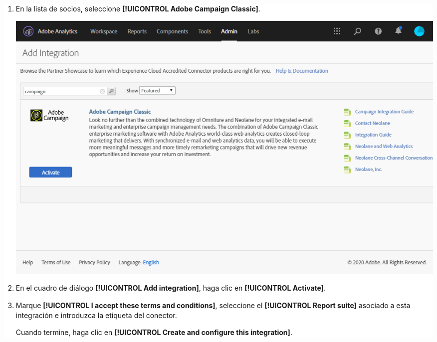 1. En la lista de socios, seleccione **[!UICONTROL Adobe Campaign Classic]**.

   ![](assets/adobe_genesis_install_014.png)

1. En el cuadro de diálogo **[!UICONTROL Add integration]**, haga clic en **[!UICONTROL Activate]**.
1. Marque **[!UICONTROL I accept these terms and conditions]**, seleccione el **[!UICONTROL Report suite]** asociado a esta integración e introduzca la etiqueta del conector.

   Cuando termine, haga clic en **[!UICONTROL Create and configure this integration]**.
